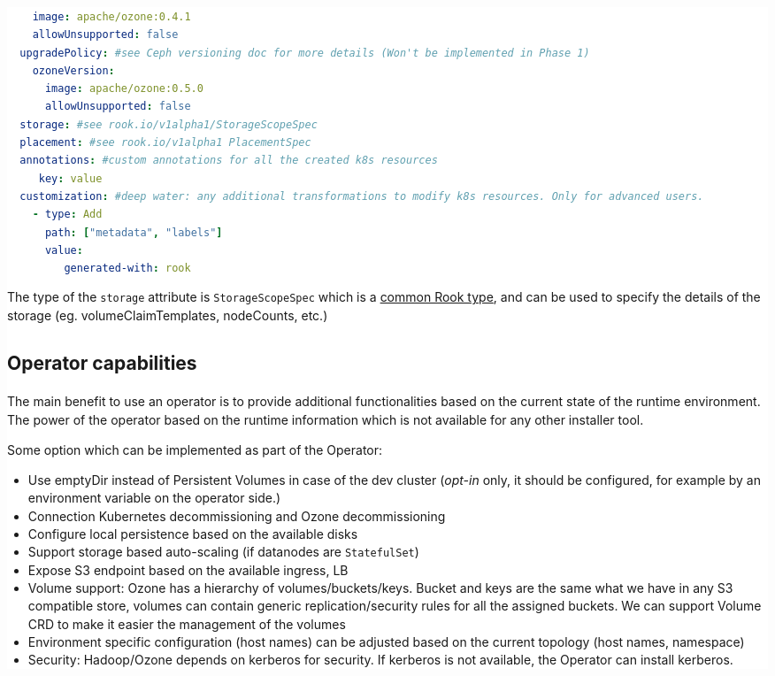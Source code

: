 ```yaml
    image: apache/ozone:0.4.1
    allowUnsupported: false
  upgradePolicy: #see Ceph versioning doc for more details (Won't be implemented in Phase 1)
    ozoneVersion:
      image: apache/ozone:0.5.0
      allowUnsupported: false
  storage: #see rook.io/v1alpha1/StorageScopeSpec
  placement: #see rook.io/v1alpha1 PlacementSpec
  annotations: #custom annotations for all the created k8s resources
     key: value
  customization: #deep water: any additional transformations to modify k8s resources. Only for advanced users.
    - type: Add
      path: ["metadata", "labels"]
      value:
         generated-with: rook
```

The type of the `storage` attribute is `StorageScopeSpec` which is a [common Rook type](https://github.com/rook/rook/blob/818ad9c7ca4d352a9bed202e619d47b05f1a4dab/pkg/apis/rook.io/v1alpha2/types.go), and can be used to specify the details of the storage (eg. volumeClaimTemplates, nodeCounts, etc.)

## Operator capabilities

The main benefit to use an operator is to provide additional functionalities based on the current state of the runtime environment. The power of the operator based on the runtime information which is not available for any other installer tool.

Some option which can be implemented as part of the Operator:

 * Use emptyDir instead of Persistent Volumes in case of the dev cluster (_opt-in_ only, it should be configured, for example by an environment variable on the operator side.)
 * Connection Kubernetes decommissioning and Ozone decommissioning
 * Configure local persistence based on the available disks
 * Support storage based auto-scaling (if datanodes are `StatefulSet`)
 * Expose S3 endpoint based on the available ingress, LB
 * Volume support: Ozone has a hierarchy of volumes/buckets/keys. Bucket and keys are the same what we have in any S3 compatible store, volumes can contain generic replication/security rules for all the assigned buckets. We can support Volume CRD to make it easier the management of the volumes
 * Environment specific configuration (host names) can be adjusted based on the current topology (host names, namespace)
 * Security: Hadoop/Ozone depends on kerberos for security. If kerberos is not available, the Operator can install kerberos.
